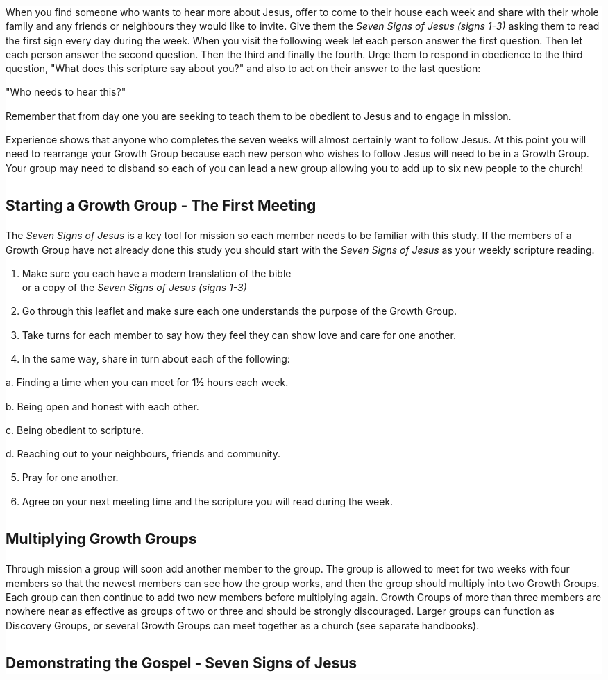 When you find someone who wants to hear more about Jesus, offer to come to their house each week and share with their whole family and any friends or neighbours they would like to invite. Give them the *Seven Signs of Jesus (signs 1-3)* asking them to read the first sign every day during the week. When you visit the following week let each person answer the first question. Then let each person answer the second question. Then the third and finally the fourth. Urge them to respond in obedience to the third question, "What does this scripture say about you?" and also to act on their answer to the last question:

"Who needs to hear this?"

Remember that from day one you are seeking to teach them to be obedient to Jesus and to engage in mission.

Experience shows that anyone who completes the seven weeks will almost certainly want to follow Jesus. At this point you will need to rearrange your Growth Group because each new person who wishes to follow Jesus will need to be in a Growth Group. Your group may need to disband so each of you can lead a new group allowing you to add up to six new people to the church!

Starting a Growth Group - The First Meeting
-------------------------------------------

The *Seven Signs of Jesus* is a key tool for mission so each member needs to be familiar with this study. If the members of a Growth Group have not already done this study you should start with the *Seven Signs of Jesus* as your weekly scripture reading.

1. Make sure you each have a modern translation of the bible\
or a copy of the *Seven Signs of Jesus (signs 1-3)*

2. Go through this leaflet and make sure each one understands the purpose of the Growth Group.

3. Take turns for each member to say how they feel they can show love and care for one another.

4. In the same way, share in turn about each of the following:

a. Finding a time when you can meet for 1½ hours each week.

b. Being open and honest with each other.

c. Being obedient to scripture.

d. Reaching out to your neighbours, friends and community.

5. Pray for one another.

6. Agree on your next meeting time and the scripture you will read during the week.

Multiplying Growth Groups
-------------------------

Through mission a group will soon add another member to the group. The group is allowed to meet for two weeks with four members so that the newest members can see how the group works, and then the group should multiply into two Growth Groups. Each group can then continue to add two new members before multiplying again. Growth Groups of more than three members are nowhere near as effective as groups of two or three and should be strongly discouraged. Larger groups can function as Discovery Groups, or several Growth Groups can meet together as a church (see separate handbooks).

Demonstrating the Gospel - Seven Signs of Jesus
-----------------------------------------------
